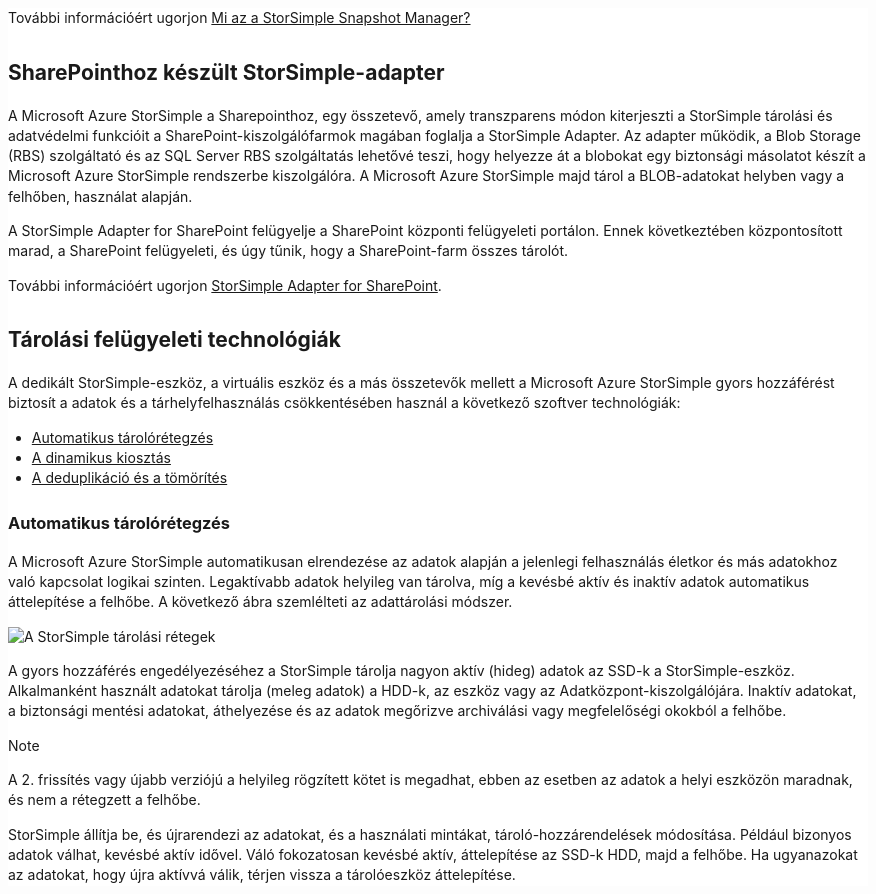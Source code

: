 További információért ugorjon [Mi az a StorSimple Snapshot Manager?](storsimple-what-is-snapshot-manager.md)

## <a name="storsimple-adapter-for-sharepoint"></a>SharePointhoz készült StorSimple-adapter
A Microsoft Azure StorSimple a Sharepointhoz, egy összetevő, amely transzparens módon kiterjeszti a StorSimple tárolási és adatvédelmi funkcióit a SharePoint-kiszolgálófarmok magában foglalja a StorSimple Adapter. Az adapter működik, a Blob Storage (RBS) szolgáltató és az SQL Server RBS szolgáltatás lehetővé teszi, hogy helyezze át a blobokat egy biztonsági másolatot készít a Microsoft Azure StorSimple rendszerbe kiszolgálóra. A Microsoft Azure StorSimple majd tárol a BLOB-adatokat helyben vagy a felhőben, használat alapján.

A StorSimple Adapter for SharePoint felügyelje a SharePoint központi felügyeleti portálon. Ennek következtében központosított marad, a SharePoint felügyeleti, és úgy tűnik, hogy a SharePoint-farm összes tárolót.

További információért ugorjon [StorSimple Adapter for SharePoint](storsimple-adapter-for-sharepoint.md). 

## <a name="storage-management-technologies"></a>Tárolási felügyeleti technológiák
A dedikált StorSimple-eszköz, a virtuális eszköz és a más összetevők mellett a Microsoft Azure StorSimple gyors hozzáférést biztosít a adatok és a tárhelyfelhasználás csökkentésében használ a következő szoftver technológiák:

* [Automatikus tárolórétegzés](#automatic-storage-tiering) 
* [A dinamikus kiosztás](#thin-provisioning) 
* [A deduplikáció és a tömörítés](#deduplication-and-compression) 

### <a name="automatic-storage-tiering"></a>Automatikus tárolórétegzés
A Microsoft Azure StorSimple automatikusan elrendezése az adatok alapján a jelenlegi felhasználás életkor és más adatokhoz való kapcsolat logikai szinten. Legaktívabb adatok helyileg van tárolva, míg a kevésbé aktív és inaktív adatok automatikus áttelepítése a felhőbe. A következő ábra szemlélteti az adattárolási módszer.

![A StorSimple tárolási rétegek](./media/storsimple-overview/hcs-data-services-storsimple-components-tiers.png)

A gyors hozzáférés engedélyezéséhez a StorSimple tárolja nagyon aktív (hideg) adatok az SSD-k a StorSimple-eszköz. Alkalmanként használt adatokat tárolja (meleg adatok) a HDD-k, az eszköz vagy az Adatközpont-kiszolgálójára. Inaktív adatokat, a biztonsági mentési adatokat, áthelyezése és az adatok megőrizve archiválási vagy megfelelőségi okokból a felhőbe. 

> [!NOTE]
> A 2. frissítés vagy újabb verziójú a helyileg rögzített kötet is megadhat, ebben az esetben az adatok a helyi eszközön maradnak, és nem a rétegzett a felhőbe. 


StorSimple állítja be, és újrarendezi az adatokat, és a használati mintákat, tároló-hozzárendelések módosítása. Például bizonyos adatok válhat, kevésbé aktív idővel. Váló fokozatosan kevésbé aktív, áttelepítése az SSD-k HDD, majd a felhőbe. Ha ugyanazokat az adatokat, hogy újra aktívvá válik, térjen vissza a tárolóeszköz áttelepítése.
